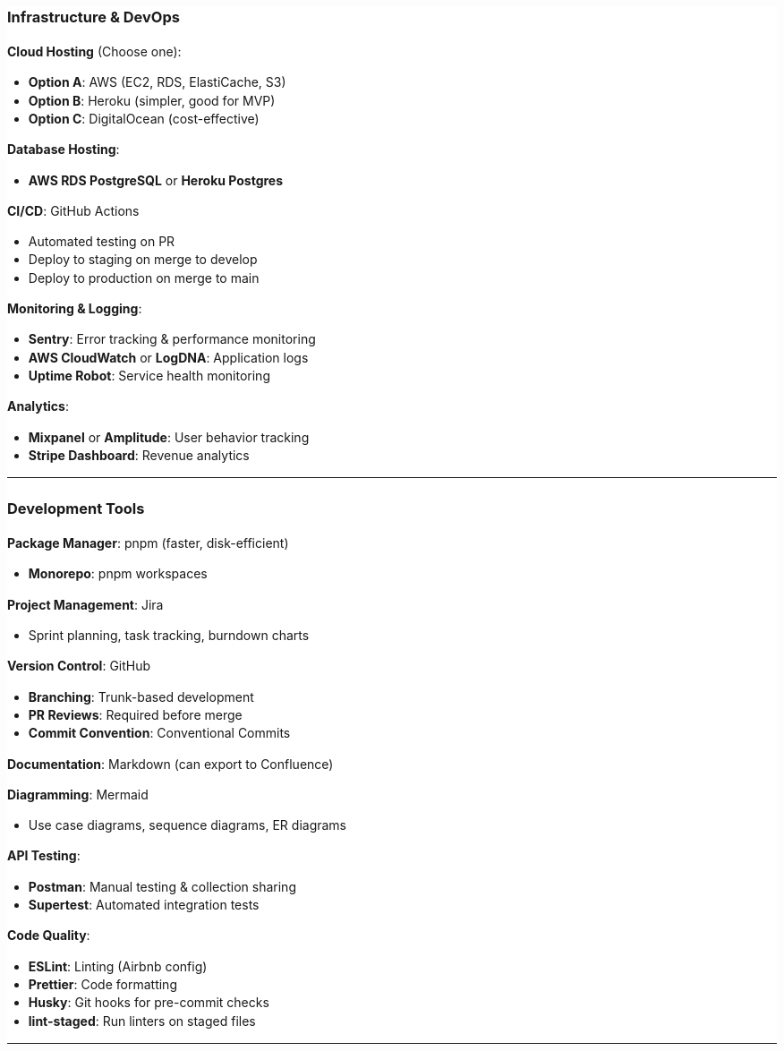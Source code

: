 ### Infrastructure & DevOps

**Cloud Hosting** (Choose one):
- **Option A**: AWS (EC2, RDS, ElastiCache, S3)
- **Option B**: Heroku (simpler, good for MVP)
- **Option C**: DigitalOcean (cost-effective)

**Database Hosting**:
- **AWS RDS PostgreSQL** or **Heroku Postgres**

**CI/CD**: GitHub Actions
- Automated testing on PR
- Deploy to staging on merge to develop
- Deploy to production on merge to main

**Monitoring & Logging**:
- **Sentry**: Error tracking & performance monitoring
- **AWS CloudWatch** or **LogDNA**: Application logs
- **Uptime Robot**: Service health monitoring

**Analytics**:
- **Mixpanel** or **Amplitude**: User behavior tracking
- **Stripe Dashboard**: Revenue analytics

---

### Development Tools

**Package Manager**: pnpm (faster, disk-efficient)
- **Monorepo**: pnpm workspaces

**Project Management**: Jira
- Sprint planning, task tracking, burndown charts

**Version Control**: GitHub
- **Branching**: Trunk-based development
- **PR Reviews**: Required before merge
- **Commit Convention**: Conventional Commits

**Documentation**: Markdown (can export to Confluence)

**Diagramming**: Mermaid
- Use case diagrams, sequence diagrams, ER diagrams

**API Testing**:
- **Postman**: Manual testing & collection sharing
- **Supertest**: Automated integration tests

**Code Quality**:
- **ESLint**: Linting (Airbnb config)
- **Prettier**: Code formatting
- **Husky**: Git hooks for pre-commit checks
- **lint-staged**: Run linters on staged files

---
